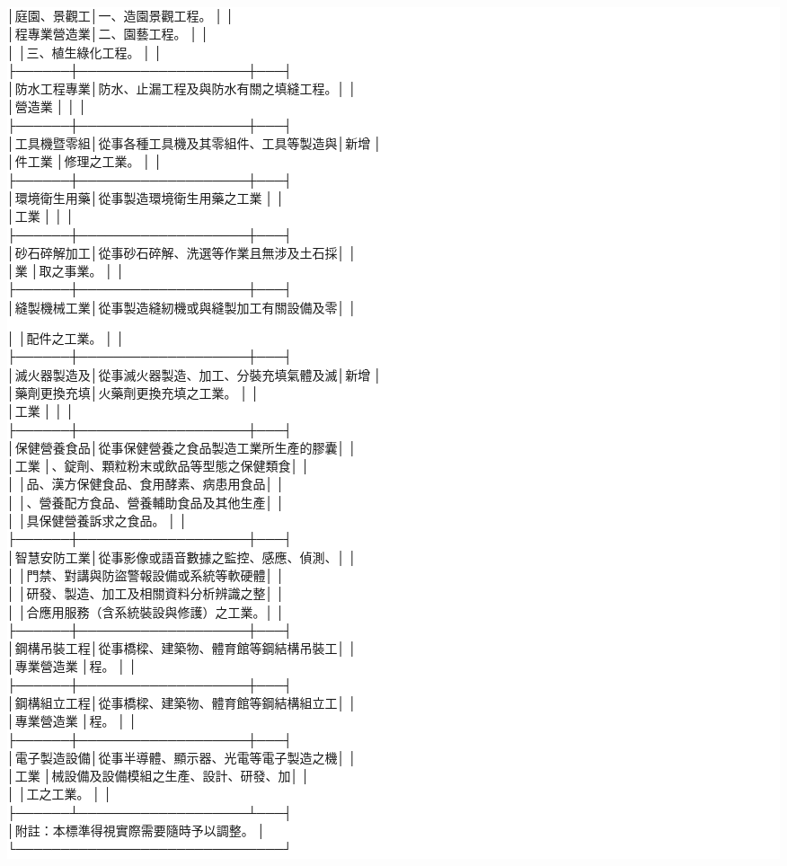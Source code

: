 │庭園、景觀工│一、造園景觀工程。 │ │  
│程專業營造業│二、園藝工程。 │ │  
│ │三、植生綠化工程。 │ │  
├──────┼───────────────────┼───┤  
│防水工程專業│防水、止漏工程及與防水有關之填縫工程。│ │  
│營造業 │ │ │  
├──────┼───────────────────┼───┤  
│工具機暨零組│從事各種工具機及其零組件、工具等製造與│新增 │  
│件工業 │修理之工業。 │ │  
├──────┼───────────────────┼───┤  
│環境衛生用藥│從事製造環境衛生用藥之工業 │ │  
│工業 │ │ │  
├──────┼───────────────────┼───┤  
│砂石碎解加工│從事砂石碎解、洗選等作業且無涉及土石採│ │  
│業 │取之事業。 │ │  
├──────┼───────────────────┼───┤  
│縫製機械工業│從事製造縫紉機或與縫製加工有關設備及零│ │  


│ │配件之工業。 │ │  
├──────┼───────────────────┼───┤  
│滅火器製造及│從事滅火器製造、加工、分裝充填氣體及滅│新增 │  
│藥劑更換充填│火藥劑更換充填之工業。 │ │  
│工業 │ │ │  
├──────┼───────────────────┼───┤  
│保健營養食品│從事保健營養之食品製造工業所生產的膠囊│ │  
│工業 │、錠劑、顆粒粉末或飲品等型態之保健類食│ │  
│ │品、漢方保健食品、食用酵素、病患用食品│ │  
│ │、營養配方食品、營養輔助食品及其他生產│ │  
│ │具保健營養訴求之食品。 │ │  
├──────┼───────────────────┼───┤  
│智慧安防工業│從事影像或語音數據之監控、感應、偵測、│ │  
│ │門禁、對講與防盜警報設備或系統等軟硬體│ │  
│ │研發、製造、加工及相關資料分析辨識之整│ │  
│ │合應用服務（含系統裝設與修護）之工業。│ │  
├──────┼───────────────────┼───┤  
│鋼構吊裝工程│從事橋樑、建築物、體育館等鋼結構吊裝工│ │  
│專業營造業 │程。 │ │  
├──────┼───────────────────┼───┤  
│鋼構組立工程│從事橋樑、建築物、體育館等鋼結構組立工│ │  
│專業營造業 │程。 │ │  
├──────┼───────────────────┼───┤  
│電子製造設備│從事半導體、顯示器、光電等電子製造之機│ │  
│工業 │械設備及設備模組之生產、設計、研發、加│ │  
│ │工之工業。 │ │  
├──────┴───────────────────┴───┤  
│附註：本標準得視實際需要隨時予以調整。 │  
└──────────────────────────────┘  


